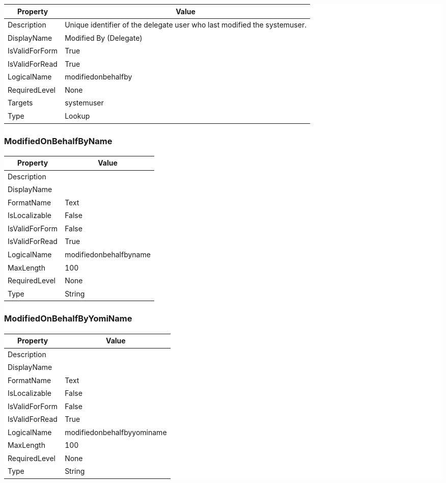 |Property|Value|
|--------|-----|
|Description|Unique identifier of the delegate user who last modified the systemuser.|
|DisplayName|Modified By (Delegate)|
|IsValidForForm|True|
|IsValidForRead|True|
|LogicalName|modifiedonbehalfby|
|RequiredLevel|None|
|Targets|systemuser|
|Type|Lookup|


### <a name="BKMK_ModifiedOnBehalfByName"></a> ModifiedOnBehalfByName

|Property|Value|
|--------|-----|
|Description||
|DisplayName||
|FormatName|Text|
|IsLocalizable|False|
|IsValidForForm|False|
|IsValidForRead|True|
|LogicalName|modifiedonbehalfbyname|
|MaxLength|100|
|RequiredLevel|None|
|Type|String|


### <a name="BKMK_ModifiedOnBehalfByYomiName"></a> ModifiedOnBehalfByYomiName

|Property|Value|
|--------|-----|
|Description||
|DisplayName||
|FormatName|Text|
|IsLocalizable|False|
|IsValidForForm|False|
|IsValidForRead|True|
|LogicalName|modifiedonbehalfbyyominame|
|MaxLength|100|
|RequiredLevel|None|
|Type|String|

